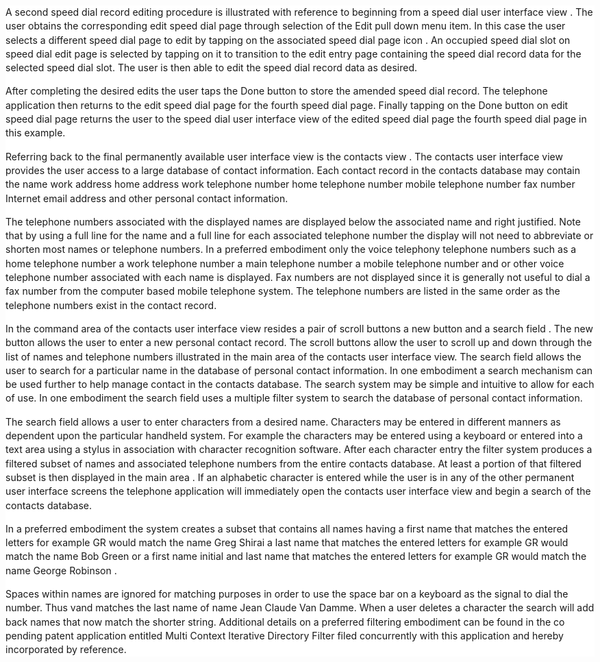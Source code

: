 A second speed dial record editing procedure is illustrated with reference to beginning from a speed dial user interface view . The user obtains the corresponding edit speed dial page through selection of the Edit pull down menu item. In this case the user selects a different speed dial page to edit by tapping on the associated speed dial page icon . An occupied speed dial slot on speed dial edit page is selected by tapping on it to transition to the edit entry page containing the speed dial record data for the selected speed dial slot. The user is then able to edit the speed dial record data as desired.

After completing the desired edits the user taps the Done button to store the amended speed dial record. The telephone application then returns to the edit speed dial page for the fourth speed dial page. Finally tapping on the Done button on edit speed dial page returns the user to the speed dial user interface view of the edited speed dial page the fourth speed dial page in this example.

Referring back to the final permanently available user interface view is the contacts view . The contacts user interface view provides the user access to a large database of contact information. Each contact record in the contacts database may contain the name work address home address work telephone number home telephone number mobile telephone number fax number Internet email address and other personal contact information.

The telephone numbers associated with the displayed names are displayed below the associated name and right justified. Note that by using a full line for the name and a full line for each associated telephone number the display will not need to abbreviate or shorten most names or telephone numbers. In a preferred embodiment only the voice telephony telephone numbers such as a home telephone number a work telephone number a main telephone number a mobile telephone number and or other voice telephone number associated with each name is displayed. Fax numbers are not displayed since it is generally not useful to dial a fax number from the computer based mobile telephone system. The telephone numbers are listed in the same order as the telephone numbers exist in the contact record.

In the command area of the contacts user interface view resides a pair of scroll buttons a new button and a search field . The new button allows the user to enter a new personal contact record. The scroll buttons allow the user to scroll up and down through the list of names and telephone numbers illustrated in the main area of the contacts user interface view. The search field allows the user to search for a particular name in the database of personal contact information. In one embodiment a search mechanism can be used further to help manage contact in the contacts database. The search system may be simple and intuitive to allow for each of use. In one embodiment the search field uses a multiple filter system to search the database of personal contact information.

The search field allows a user to enter characters from a desired name. Characters may be entered in different manners as dependent upon the particular handheld system. For example the characters may be entered using a keyboard or entered into a text area using a stylus in association with character recognition software. After each character entry the filter system produces a filtered subset of names and associated telephone numbers from the entire contacts database. At least a portion of that filtered subset is then displayed in the main area . If an alphabetic character is entered while the user is in any of the other permanent user interface screens the telephone application will immediately open the contacts user interface view and begin a search of the contacts database.

In a preferred embodiment the system creates a subset that contains all names having a first name that matches the entered letters for example GR would match the name Greg Shirai a last name that matches the entered letters for example GR would match the name Bob Green or a first name initial and last name that matches the entered letters for example GR would match the name George Robinson .

Spaces within names are ignored for matching purposes in order to use the space bar on a keyboard as the signal to dial the number. Thus vand matches the last name of name Jean Claude Van Damme. When a user deletes a character the search will add back names that now match the shorter string. Additional details on a preferred filtering embodiment can be found in the co pending patent application entitled Multi Context Iterative Directory Filter filed concurrently with this application and hereby incorporated by reference.
